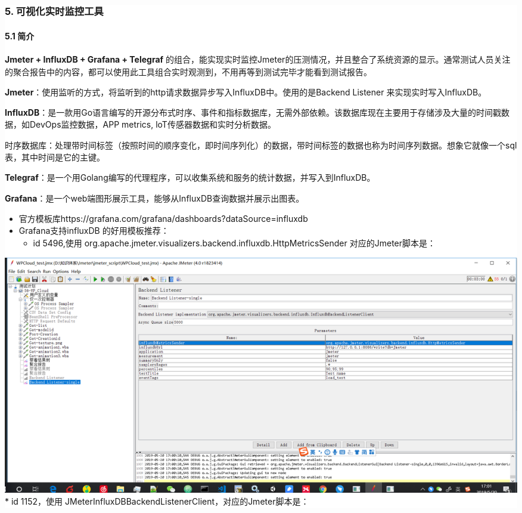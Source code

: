 
<span id="part5"></span>

### 5. 可视化实时监控工具 

#### 5.1 简介 
  **Jmeter + InfluxDB + Grafana + Telegraf** 的组合，能实现实时监控Jmeter的压测情况，并且整合了系统资源的显示。通常测试人员关注的聚合报告中的内容，都可以使用此工具组合实时观测到，不用再等到测试完毕才能看到测试报告。  

  **Jmeter**：使用监听的方式，将监听到的http请求数据异步写入InfluxDB中。使用的是Backend Listener 来实现实时写入InfluxDB。

  **InfluxDB**：是一款用Go语言编写的开源分布式时序、事件和指标数据库，无需外部依赖。该数据库现在主要用于存储涉及大量的时间戳数据，如DevOps监控数据，APP metrics, loT传感器数据和实时分析数据。

  时序数据库：处理带时间标签（按照时间的顺序变化，即时间序列化）的数据，带时间标签的数据也称为时间序列数据。想象它就像一个sql表，其中时间是它的主键。

  **Telegraf**：是一个用Golang编写的代理程序，可以收集系统和服务的统计数据，并写入到InfluxDB。
  
  **Grafana**：是一个web端图形展示工具，能够从InfluxDB查询数据并展示出图表。
  * 官方模板库https://grafana.com/grafana/dashboards?dataSource=influxdb
  * Grafana支持influxDB 的好用模板推荐：
    * id 5496,使用 org.apache.jmeter.visualizers.backend.influxdb.HttpMetricsSender 对应的Jmeter脚本是：
   <img src=".\Jmeter_Grafana_influxDB_01.png">
    * id 1152，使用 JMeterInfluxDBBackendListenerClient，对应的Jmeter脚本是：